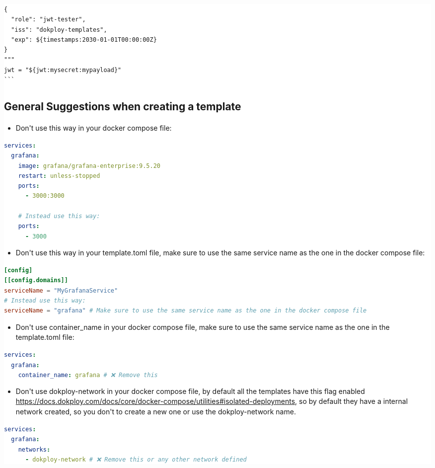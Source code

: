     {
      "role": "jwt-tester",
      "iss": "dokploy-templates",
      "exp": ${timestamps:2030-01-01T00:00:00Z}
    }
    """
    jwt = "${jwt:mysecret:mypayload}"
    ```



## General Suggestions when creating a template

- Don't use this way in your docker compose file:

```yaml
services:
  grafana:
    image: grafana/grafana-enterprise:9.5.20
    restart: unless-stopped
    ports:
      - 3000:3000

    # Instead use this way:
    ports:
      - 3000
```

- Don't use this way in your template.toml file, make sure to use the same service name as the one in the docker compose file:

```toml
[config]
[[config.domains]]
serviceName = "MyGrafanaService"
# Instead use this way:
serviceName = "grafana" # Make sure to use the same service name as the one in the docker compose file
```

- Don't use container_name in your docker compose file, make sure to use the same service name as the one in the template.toml file:

```yaml
services:
  grafana:
    container_name: grafana # ❌ Remove this
```

- Don't use dokploy-network in your docker compose file, by default all the templates have this flag enabled https://docs.dokploy.com/docs/core/docker-compose/utilities#isolated-deployments, so by default they have a internal network created, so you don't to create a new one or use the dokploy-network name.

```yaml
services:
  grafana:
    networks:
      - dokploy-network # ❌ Remove this or any other network defined
```
